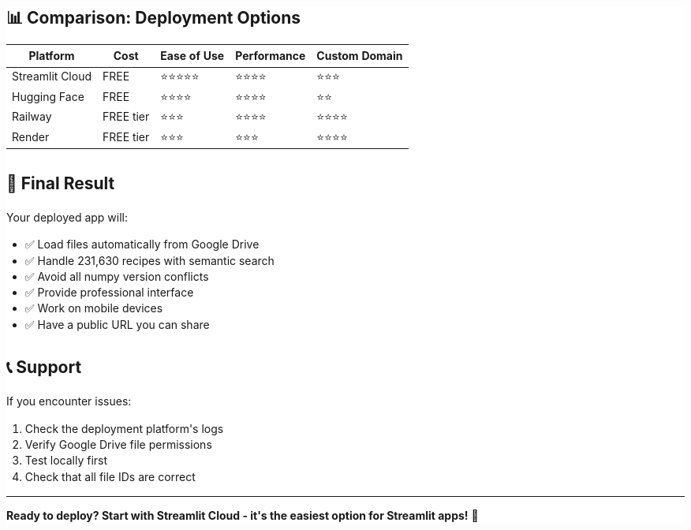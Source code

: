 ## 📊 Comparison: Deployment Options

| Platform | Cost | Ease of Use | Performance | Custom Domain |
|----------|------|-------------|-------------|---------------|
| Streamlit Cloud | FREE | ⭐⭐⭐⭐⭐ | ⭐⭐⭐⭐ | ⭐⭐⭐ |
| Hugging Face | FREE | ⭐⭐⭐⭐ | ⭐⭐⭐⭐ | ⭐⭐ |
| Railway | FREE tier | ⭐⭐⭐ | ⭐⭐⭐⭐ | ⭐⭐⭐⭐ |
| Render | FREE tier | ⭐⭐⭐ | ⭐⭐⭐ | ⭐⭐⭐⭐ |

## 🎉 Final Result

Your deployed app will:
- ✅ Load files automatically from Google Drive
- ✅ Handle 231,630 recipes with semantic search
- ✅ Avoid all numpy version conflicts
- ✅ Provide professional interface
- ✅ Work on mobile devices
- ✅ Have a public URL you can share

## 📞 Support

If you encounter issues:
1. Check the deployment platform's logs
2. Verify Google Drive file permissions
3. Test locally first
4. Check that all file IDs are correct

---

**Ready to deploy? Start with Streamlit Cloud - it's the easiest option for Streamlit apps!** 🚀 